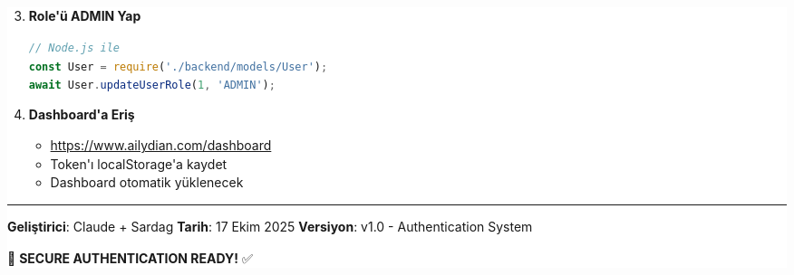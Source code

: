 3. **Role'ü ADMIN Yap**
   ```javascript
   // Node.js ile
   const User = require('./backend/models/User');
   await User.updateUserRole(1, 'ADMIN');
   ```

4. **Dashboard'a Eriş**
   - https://www.ailydian.com/dashboard
   - Token'ı localStorage'a kaydet
   - Dashboard otomatik yüklenecek

---

**Geliştirici**: Claude + Sardag
**Tarih**: 17 Ekim 2025
**Versiyon**: v1.0 - Authentication System

🔐 **SECURE AUTHENTICATION READY!** ✅
